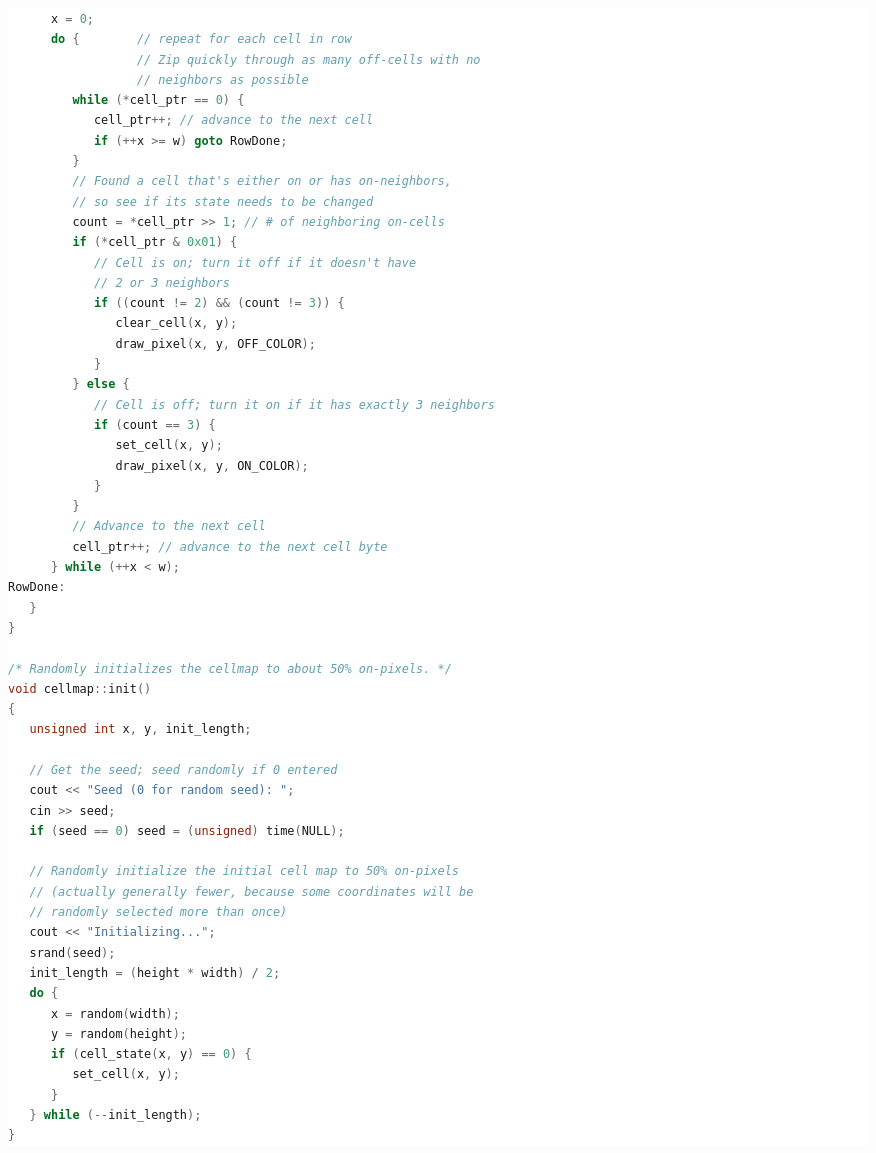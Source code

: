 ```cpp
      x = 0;
      do {        // repeat for each cell in row
                  // Zip quickly through as many off-cells with no
                  // neighbors as possible
         while (*cell_ptr == 0) {
            cell_ptr++; // advance to the next cell
            if (++x >= w) goto RowDone;
         }
         // Found a cell that's either on or has on-neighbors,
         // so see if its state needs to be changed
         count = *cell_ptr >> 1; // # of neighboring on-cells
         if (*cell_ptr & 0x01) {
            // Cell is on; turn it off if it doesn't have
            // 2 or 3 neighbors
            if ((count != 2) && (count != 3)) {
               clear_cell(x, y);
               draw_pixel(x, y, OFF_COLOR);
            }
         } else {
            // Cell is off; turn it on if it has exactly 3 neighbors
            if (count == 3) {
               set_cell(x, y);
               draw_pixel(x, y, ON_COLOR);
            }
         }
         // Advance to the next cell
         cell_ptr++; // advance to the next cell byte
      } while (++x < w);
RowDone:
   }
}

/* Randomly initializes the cellmap to about 50% on-pixels. */
void cellmap::init()
{
   unsigned int x, y, init_length;

   // Get the seed; seed randomly if 0 entered
   cout << "Seed (0 for random seed): ";
   cin >> seed;
   if (seed == 0) seed = (unsigned) time(NULL);

   // Randomly initialize the initial cell map to 50% on-pixels
   // (actually generally fewer, because some coordinates will be
   // randomly selected more than once)
   cout << "Initializing...";
   srand(seed);
   init_length = (height * width) / 2;
   do {
      x = random(width);
      y = random(height);
      if (cell_state(x, y) == 0) {
         set_cell(x, y);
      }
   } while (--init_length);
}
```
